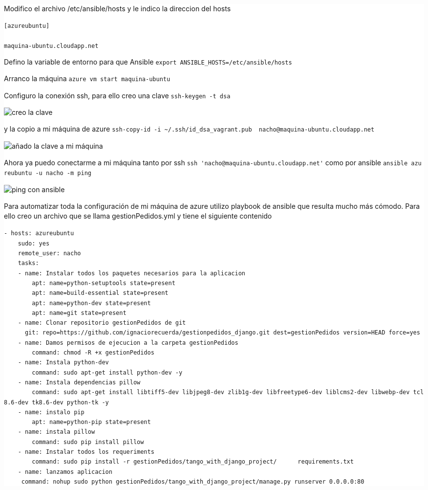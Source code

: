 Modifico el archivo /etc/ansible/hosts y le indico la direccion del hosts

	[azureubuntu]

	maquina-ubuntu.cloudapp.net



Defino la variable de entorno para que Ansible `export ANSIBLE_HOSTS=/etc/ansible/hosts`

Arranco la máquina `azure vm start maquina-ubuntu`

Configuro la conexión ssh, para ello creo una clave `ssh-keygen -t dsa` 

![creo la clave](https://www.dropbox.com/s/3fohcr07yjjtf59/ejr4.1.png?dl=1)

y la copio a mi máquina de azure `ssh-copy-id -i ~/.ssh/id_dsa_vagrant.pub  nacho@maquina-ubuntu.cloudapp.net`

![añado la clave a mi máquina](https://www.dropbox.com/s/qs8j4o7c8u9or2n/ejr4.2.png?dl=1)

Ahora ya puedo conectarme a mi máquina tanto por ssh `ssh 'nacho@maquina-ubuntu.cloudapp.net'` como por ansible `ansible azureubuntu -u nacho -m ping`

![ping con ansible](https://www.dropbox.com/s/7umkv72uzshh8yh/ejr4.3.png?dl=1)

Para automatizar toda la configuración de mi máquina de azure utilizo playbook de ansible que resulta mucho más cómodo. Para ello creo un archivo que se llama gestionPedidos.yml y tiene el siguiente contenido


	- hosts: azureubuntu
  		sudo: yes
  		remote_user: nacho
  		tasks:
  		- name: Instalar todos los paquetes necesarios para la aplicacion
    		apt: name=python-setuptools state=present
    		apt: name=build-essential state=present
    		apt: name=python-dev state=present
    		apt: name=git state=present
  		- name: Clonar repositorio gestionPedidos de git
  		  git: repo=https://github.com/ignaciorecuerda/gestionpedidos_django.git dest=gestionPedidos version=HEAD force=yes
  		- name: Damos permisos de ejecucion a la carpeta gestionPedidos
    		command: chmod -R +x gestionPedidos
  		- name: Instala python-dev
    		command: sudo apt-get install python-dev -y
  		- name: Instala dependencias pillow
    		command: sudo apt-get install libtiff5-dev libjpeg8-dev zlib1g-dev libfreetype6-dev liblcms2-dev libwebp-dev tcl8.6-dev tk8.6-dev python-tk -y
  		- name: instalo pip
    		apt: name=python-pip state=present
  		- name: instala pillow
    		command: sudo pip install pillow 
  		- name: Instalar todos los requeriments 
    		command: sudo pip install -r gestionPedidos/tango_with_django_project/		requirements.txt
  		- name: lanzamos aplicacion
   		 command: nohup sudo python gestionPedidos/tango_with_django_project/manage.py runserver 0.0.0.0:80
